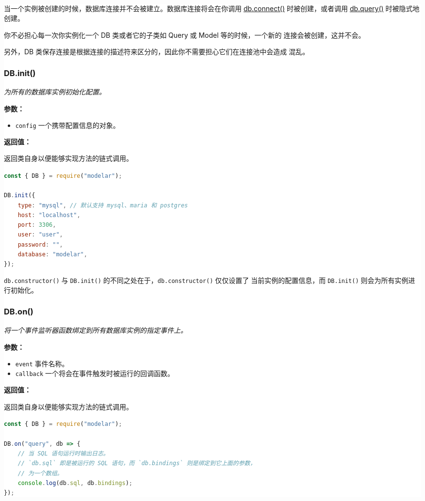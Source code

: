 当一个实例被创建的时候，数据库连接并不会被建立。数据库连接将会在你调用 
[db.connect()](#db_connect) 时被创建，或者调用 [db.query()](#db_query) 时被隐式地
创建。

你不必担心每一次你实例化一个 DB 类或者它的子类如 Query 或 Model 等的时候，一个新的
连接会被创建，这并不会。

另外，DB 类保存连接是根据连接的描述符来区分的，因此你不需要担心它们在连接池中会造成
混乱。

### DB.init()

*为所有的数据库实例初始化配置。*

**参数：**

- `config` 一个携带配置信息的对象。

**返回值：**

返回类自身以便能够实现方法的链式调用。

```javascript
const { DB } = require("modelar");

DB.init({
    type: "mysql", // 默认支持 mysql、maria 和 postgres
    host: "localhost",
    port: 3306,
    user: "user",
    password: "",
    database: "modelar",
});
```

`db.constructor()` 与 `DB.init()` 的不同之处在于，`db.constructor()` 仅仅设置了
当前实例的配置信息，而 `DB.init()` 则会为所有实例进行初始化。

### DB.on()

*将一个事件监听器函数绑定到所有数据库实例的指定事件上。*

**参数：**

- `event` 事件名称。
- `callback` 一个将会在事件触发时被运行的回调函数。

**返回值：**

返回类自身以便能够实现方法的链式调用。

```javascript
const { DB } = require("modelar");

DB.on("query", db => {
    // 当 SQL 语句运行时输出日志。
    // `db.sql` 即是被运行的 SQL 语句，而 `db.bindings` 则是绑定到它上面的参数，
    // 为一个数组。
    console.log(db.sql, db.bindings);
});
```
